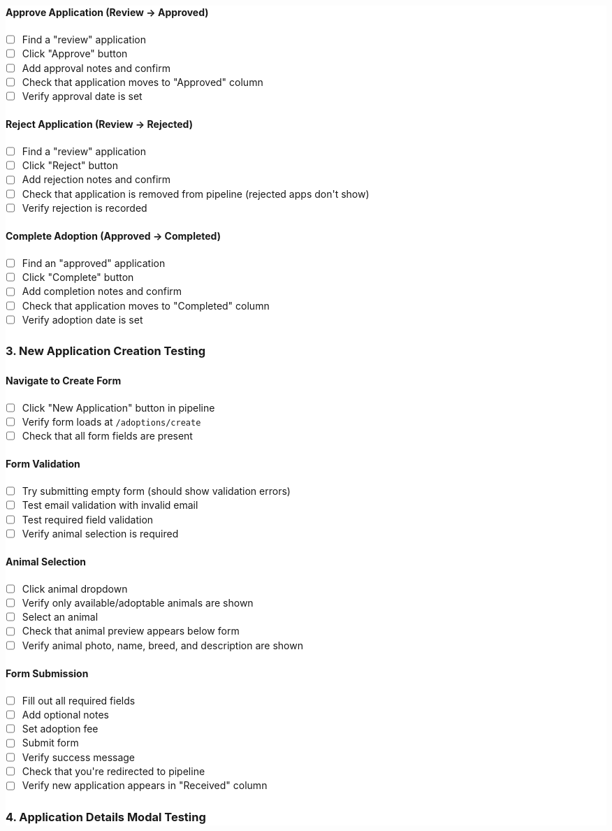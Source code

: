 #### **Approve Application (Review → Approved)**
- [ ] Find a "review" application
- [ ] Click "Approve" button
- [ ] Add approval notes and confirm
- [ ] Check that application moves to "Approved" column
- [ ] Verify approval date is set

#### **Reject Application (Review → Rejected)**
- [ ] Find a "review" application
- [ ] Click "Reject" button
- [ ] Add rejection notes and confirm
- [ ] Check that application is removed from pipeline (rejected apps don't show)
- [ ] Verify rejection is recorded

#### **Complete Adoption (Approved → Completed)**
- [ ] Find an "approved" application
- [ ] Click "Complete" button
- [ ] Add completion notes and confirm
- [ ] Check that application moves to "Completed" column
- [ ] Verify adoption date is set

### **3. New Application Creation Testing**

#### **Navigate to Create Form**
- [ ] Click "New Application" button in pipeline
- [ ] Verify form loads at `/adoptions/create`
- [ ] Check that all form fields are present

#### **Form Validation**
- [ ] Try submitting empty form (should show validation errors)
- [ ] Test email validation with invalid email
- [ ] Test required field validation
- [ ] Verify animal selection is required

#### **Animal Selection**
- [ ] Click animal dropdown
- [ ] Verify only available/adoptable animals are shown
- [ ] Select an animal
- [ ] Check that animal preview appears below form
- [ ] Verify animal photo, name, breed, and description are shown

#### **Form Submission**
- [ ] Fill out all required fields
- [ ] Add optional notes
- [ ] Set adoption fee
- [ ] Submit form
- [ ] Verify success message
- [ ] Check that you're redirected to pipeline
- [ ] Verify new application appears in "Received" column

### **4. Application Details Modal Testing**
